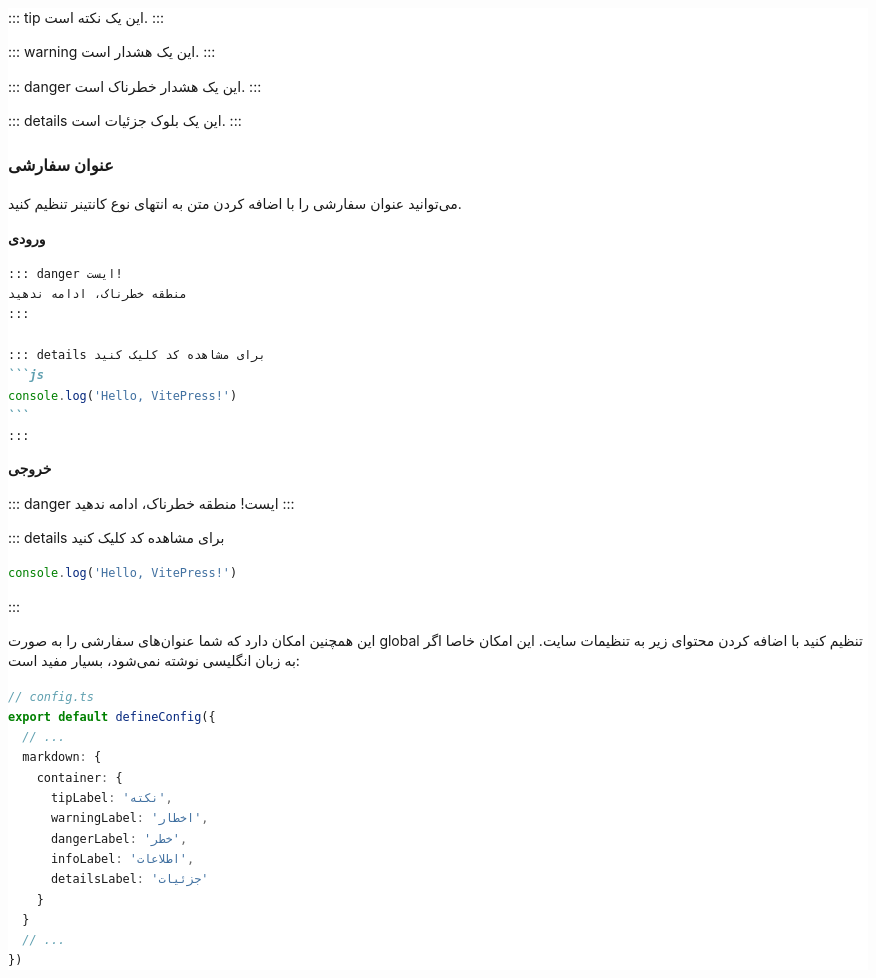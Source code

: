 ::: tip
این یک نکته است.
:::

::: warning
این یک هشدار است.
:::

::: danger
این یک هشدار خطرناک است.
:::

::: details
این یک بلوک جزئیات است.
:::

### عنوان سفارشی

می‌توانید عنوان سفارشی را با اضافه کردن متن به انتهای نوع کانتینر تنظیم کنید.

**ورودی**

````md
::: danger ایست!
منطقه خطرناک، ادامه ندهید
:::

::: details برای مشاهده کد کلیک کنید
```js
console.log('Hello, VitePress!')
```
:::
````

**خروجی**

::: danger ایست!
منطقه خطرناک، ادامه ندهید
:::

::: details برای مشاهده کد کلیک کنید
```js
console.log('Hello, VitePress!')
```
:::

این همچنین امکان دارد که شما عنوان‌های سفارشی را به صورت global تنظیم کنید با اضافه کردن محتوای زیر به تنظیمات سایت. این امکان خاصا اگر به زبان انگلیسی نوشته نمی‌شود، بسیار مفید است:

```ts
// config.ts
export default defineConfig({
  // ...
  markdown: {
    container: {
      tipLabel: 'نکته',
      warningLabel: 'اخطار',
      dangerLabel: 'خطر',
      infoLabel: 'اطلاعات',
      detailsLabel: 'جزئیات'
    }
  }
  // ...
})
```
